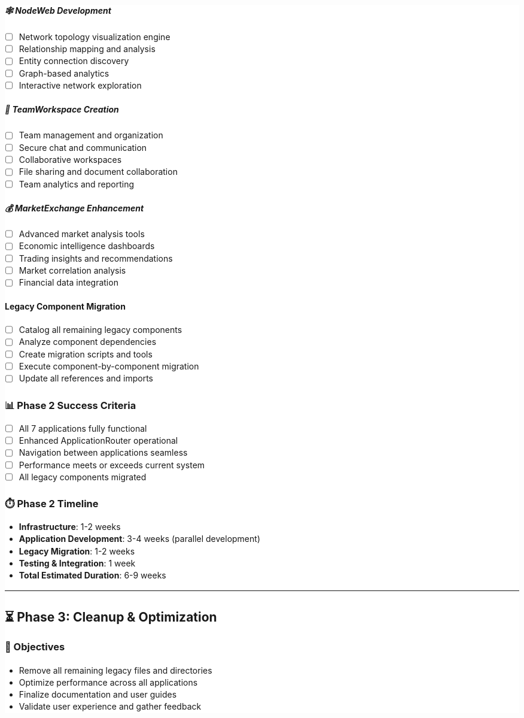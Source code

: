 ##### **🕸️ NodeWeb Development**
- [ ] Network topology visualization engine
- [ ] Relationship mapping and analysis
- [ ] Entity connection discovery
- [ ] Graph-based analytics
- [ ] Interactive network exploration

##### **👥 TeamWorkspace Creation**
- [ ] Team management and organization
- [ ] Secure chat and communication
- [ ] Collaborative workspaces
- [ ] File sharing and document collaboration
- [ ] Team analytics and reporting

##### **💰 MarketExchange Enhancement**
- [ ] Advanced market analysis tools
- [ ] Economic intelligence dashboards
- [ ] Trading insights and recommendations
- [ ] Market correlation analysis
- [ ] Financial data integration

#### **Legacy Component Migration**
- [ ] Catalog all remaining legacy components
- [ ] Analyze component dependencies
- [ ] Create migration scripts and tools
- [ ] Execute component-by-component migration
- [ ] Update all references and imports

### **📊 Phase 2 Success Criteria**
- [ ] All 7 applications fully functional
- [ ] Enhanced ApplicationRouter operational
- [ ] Navigation between applications seamless
- [ ] Performance meets or exceeds current system
- [ ] All legacy components migrated

### **⏱️ Phase 2 Timeline**
- **Infrastructure**: 1-2 weeks
- **Application Development**: 3-4 weeks (parallel development)
- **Legacy Migration**: 1-2 weeks
- **Testing & Integration**: 1 week
- **Total Estimated Duration**: 6-9 weeks

---

## **⏳ Phase 3: Cleanup & Optimization**

### **🎯 Objectives**
- Remove all remaining legacy files and directories
- Optimize performance across all applications
- Finalize documentation and user guides
- Validate user experience and gather feedback
